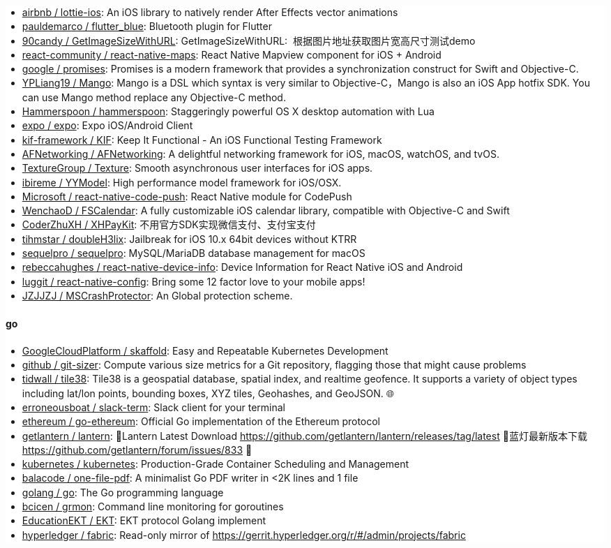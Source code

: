* [airbnb / lottie-ios](https://github.com/airbnb/lottie-ios): An iOS library to natively render After Effects vector animations
* [pauldemarco / flutter_blue](https://github.com/pauldemarco/flutter_blue): Bluetooth plugin for Flutter
* [90candy / GetImageSizeWithURL](https://github.com/90candy/GetImageSizeWithURL): GetImageSizeWithURL:  根据图片地址获取图片宽高尺寸测试demo
* [react-community / react-native-maps](https://github.com/react-community/react-native-maps): React Native Mapview component for iOS + Android
* [google / promises](https://github.com/google/promises): Promises is a modern framework that provides a synchronization construct for Swift and Objective-C.
* [YPLiang19 / Mango](https://github.com/YPLiang19/Mango): Mango is a DSL which syntax is very similar to Objective-C，Mango is also an iOS App hotfix SDK. You can use Mango method replace any Objective-C method.
* [Hammerspoon / hammerspoon](https://github.com/Hammerspoon/hammerspoon): Staggeringly powerful OS X desktop automation with Lua
* [expo / expo](https://github.com/expo/expo): Expo iOS/Android Client
* [kif-framework / KIF](https://github.com/kif-framework/KIF): Keep It Functional - An iOS Functional Testing Framework
* [AFNetworking / AFNetworking](https://github.com/AFNetworking/AFNetworking): A delightful networking framework for iOS, macOS, watchOS, and tvOS.
* [TextureGroup / Texture](https://github.com/TextureGroup/Texture): Smooth asynchronous user interfaces for iOS apps.
* [ibireme / YYModel](https://github.com/ibireme/YYModel): High performance model framework for iOS/OSX.
* [Microsoft / react-native-code-push](https://github.com/Microsoft/react-native-code-push): React Native module for CodePush
* [WenchaoD / FSCalendar](https://github.com/WenchaoD/FSCalendar): A fully customizable iOS calendar library, compatible with Objective-C and Swift
* [CoderZhuXH / XHPayKit](https://github.com/CoderZhuXH/XHPayKit): 不用官方SDK实现微信支付、支付宝支付
* [tihmstar / doubleH3lix](https://github.com/tihmstar/doubleH3lix): Jailbreak for iOS 10.x 64bit devices without KTRR
* [sequelpro / sequelpro](https://github.com/sequelpro/sequelpro): MySQL/MariaDB database management for macOS
* [rebeccahughes / react-native-device-info](https://github.com/rebeccahughes/react-native-device-info): Device Information for React Native iOS and Android
* [luggit / react-native-config](https://github.com/luggit/react-native-config): Bring some 12 factor love to your mobile apps!
* [JZJJZJ / MSCrashProtector](https://github.com/JZJJZJ/MSCrashProtector): An Global protection scheme.

#### go
* [GoogleCloudPlatform / skaffold](https://github.com/GoogleCloudPlatform/skaffold): Easy and Repeatable Kubernetes Development
* [github / git-sizer](https://github.com/github/git-sizer): Compute various size metrics for a Git repository, flagging those that might cause problems
* [tidwall / tile38](https://github.com/tidwall/tile38): Tile38 is a geospatial database, spatial index, and realtime geofence. It supports a variety of object types including lat/lon points, bounding boxes, XYZ tiles, Geohashes, and GeoJSON. 🌐
* [erroneousboat / slack-term](https://github.com/erroneousboat/slack-term): Slack client for your terminal
* [ethereum / go-ethereum](https://github.com/ethereum/go-ethereum): Official Go implementation of the Ethereum protocol
* [getlantern / lantern](https://github.com/getlantern/lantern): 🔴Lantern Latest Download https://github.com/getlantern/lantern/releases/tag/latest 🔴蓝灯最新版本下载 https://github.com/getlantern/forum/issues/833 🔴
* [kubernetes / kubernetes](https://github.com/kubernetes/kubernetes): Production-Grade Container Scheduling and Management
* [balacode / one-file-pdf](https://github.com/balacode/one-file-pdf): A minimalist Go PDF writer in <2K lines and 1 file
* [golang / go](https://github.com/golang/go): The Go programming language
* [bcicen / grmon](https://github.com/bcicen/grmon): Command line monitoring for goroutines
* [EducationEKT / EKT](https://github.com/EducationEKT/EKT): EKT protocol Golang implement
* [hyperledger / fabric](https://github.com/hyperledger/fabric): Read-only mirror of https://gerrit.hyperledger.org/r/#/admin/projects/fabric